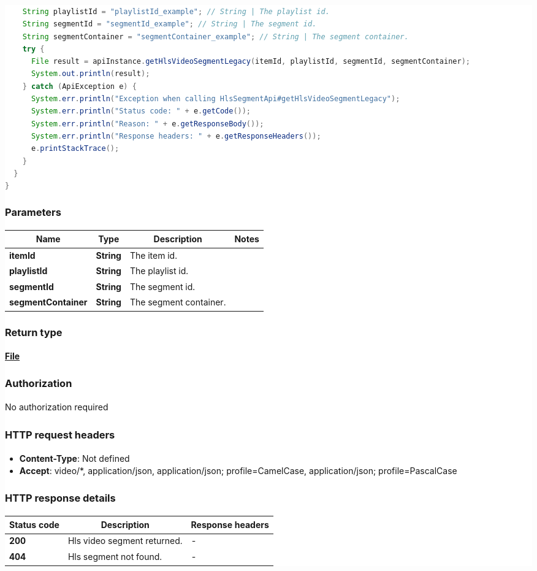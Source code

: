 ```java
    String playlistId = "playlistId_example"; // String | The playlist id.
    String segmentId = "segmentId_example"; // String | The segment id.
    String segmentContainer = "segmentContainer_example"; // String | The segment container.
    try {
      File result = apiInstance.getHlsVideoSegmentLegacy(itemId, playlistId, segmentId, segmentContainer);
      System.out.println(result);
    } catch (ApiException e) {
      System.err.println("Exception when calling HlsSegmentApi#getHlsVideoSegmentLegacy");
      System.err.println("Status code: " + e.getCode());
      System.err.println("Reason: " + e.getResponseBody());
      System.err.println("Response headers: " + e.getResponseHeaders());
      e.printStackTrace();
    }
  }
}
```

### Parameters

| Name | Type | Description  | Notes |
|------------- | ------------- | ------------- | -------------|
| **itemId** | **String**| The item id. | |
| **playlistId** | **String**| The playlist id. | |
| **segmentId** | **String**| The segment id. | |
| **segmentContainer** | **String**| The segment container. | |

### Return type

[**File**](File.md)

### Authorization

No authorization required

### HTTP request headers

 - **Content-Type**: Not defined
 - **Accept**: video/*, application/json, application/json; profile=CamelCase, application/json; profile=PascalCase

### HTTP response details
| Status code | Description | Response headers |
|-------------|-------------|------------------|
| **200** | Hls video segment returned. |  -  |
| **404** | Hls segment not found. |  -  |
